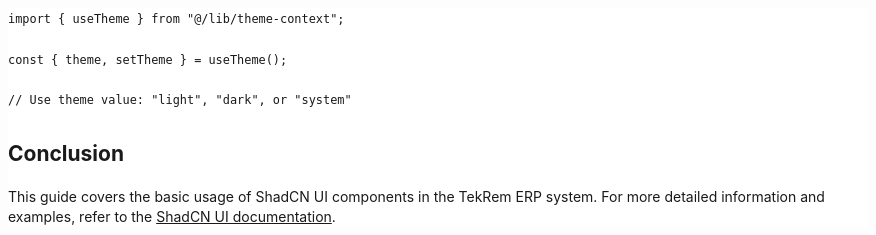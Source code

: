 ```tsx
import { useTheme } from "@/lib/theme-context";

const { theme, setTheme } = useTheme();

// Use theme value: "light", "dark", or "system"
```

## Conclusion

This guide covers the basic usage of ShadCN UI components in the TekRem ERP system. For more detailed information and examples, refer to the [ShadCN UI documentation](https://ui.shadcn.com/docs).
